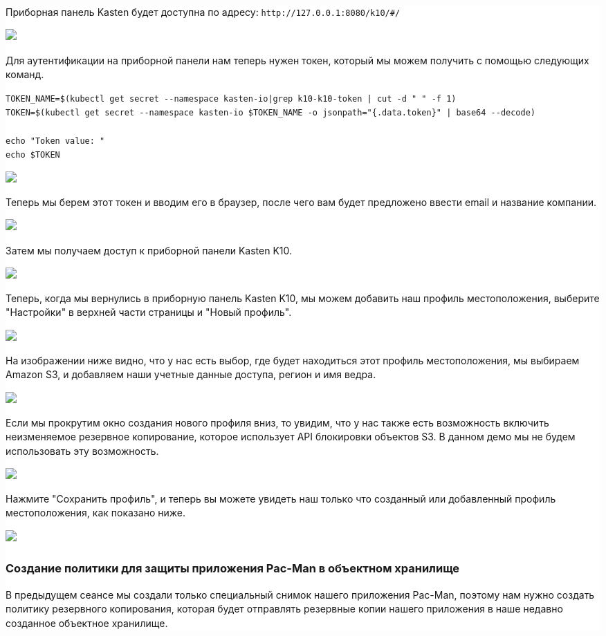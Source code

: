 Приборная панель Kasten будет доступна по адресу: `http://127.0.0.1:8080/k10/#/`

![](../images/Day87_Data4.ru.png?v1)

Для аутентификации на приборной панели нам теперь нужен токен, который мы можем получить с помощью следующих команд.

```
TOKEN_NAME=$(kubectl get secret --namespace kasten-io|grep k10-k10-token | cut -d " " -f 1)
TOKEN=$(kubectl get secret --namespace kasten-io $TOKEN_NAME -o jsonpath="{.data.token}" | base64 --decode)

echo "Token value: "
echo $TOKEN
```

![](../images/Day87_Data5.ru.png?v1)

Теперь мы берем этот токен и вводим его в браузер, после чего вам будет предложено ввести email и название компании.

![](../images/Day87_Data6.ru.png?v1)

Затем мы получаем доступ к приборной панели Kasten K10.

![](../images/Day87_Data7.ru.png?v1)

Теперь, когда мы вернулись в приборную панель Kasten K10, мы можем добавить наш профиль местоположения, выберите "Настройки" в верхней части страницы и "Новый профиль".

![](../images/Day89_Data2.ru.png?v1)

На изображении ниже видно, что у нас есть выбор, где будет находиться этот профиль местоположения, мы выбираем Amazon S3, и добавляем наши учетные данные доступа, регион и имя ведра.

![](../images/Day89_Data3.ru.png?v1)

Если мы прокрутим окно создания нового профиля вниз, то увидим, что у нас также есть возможность включить неизменяемое резервное копирование, которое использует API блокировки объектов S3. В данном демо мы не будем использовать эту возможность.

![](../images/Day89_Data4.ru.png?v1)

Нажмите "Сохранить профиль", и теперь вы можете увидеть наш только что созданный или добавленный профиль местоположения, как показано ниже.

![](../images/Day89_Data5.ru.png?v1)

### Создание политики для защиты приложения Pac-Man в объектном хранилище

В предыдущем сеансе мы создали только специальный снимок нашего приложения Pac-Man, поэтому нам нужно создать политику резервного копирования, которая будет отправлять резервные копии нашего приложения в наше недавно созданное объектное хранилище.
